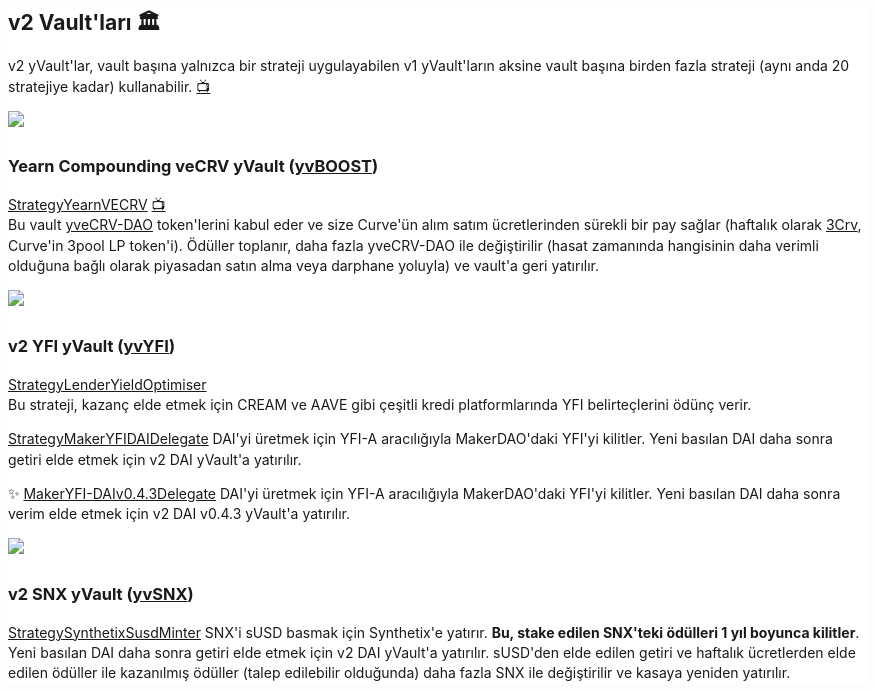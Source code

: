 ## v2 Vault'ları 🏛️

v2 yVault'lar, vault başına yalnızca bir strateji uygulayabilen v1 yVault'ların aksine vault başına birden fazla strateji (aynı anda 20 stratejiye kadar) kullanabilir. [📺](https://youtu.be/ZES91i-hNAM)

![](2.png)

### Yearn Compounding veCRV yVault ([yvBOOST](https://etherscan.io/address/0x9d409a0A012CFbA9B15F6D4B36Ac57A46966Ab9a))

[StrategyYearnVECRV](https://etherscan.io/address/0x2923a58c1831205C854DBEa001809B194FDb3Fa5) [📺](https://youtu.be/Ik6GdGYO_x8)  
Bu vault [yveCRV-DAO](https://etherscan.io/address/0xc5bDdf9843308380375a611c18B50Fb9341f502A) token'lerini kabul eder ve size Curve'ün alım satım ücretlerinden sürekli bir pay sağlar (haftalık olarak [3Crv](https://etherscan.io/address/0x6c3F90f043a72FA612cbac8115EE7e52BDe6E490), Curve'in 3pool LP token'i). Ödüller toplanır, daha fazla yveCRV-DAO ile değiştirilir (hasat zamanında hangisinin daha verimli olduğuna bağlı olarak piyasadan satın alma veya darphane yoluyla) ve vault'a geri yatırılır.

![](3.png)

### v2 YFI yVault ([yvYFI](https://etherscan.io/address/0xE14d13d8B3b85aF791b2AADD661cDBd5E6097Db1#readContract))

[StrategyLenderYieldOptimiser](https://etherscan.io/address/0x6a97FC93e39b3f792f1fD6e01565ff412B002D20#code)  
Bu strateji, kazanç elde etmek için CREAM ve AAVE gibi çeşitli kredi platformlarında YFI belirteçlerini ödünç verir.

[StrategyMakerYFIDAIDelegate](https://etherscan.io/address/0x4730D10703155Ef4a448B17b0eaf3468fD4fb02d)
DAI'yi üretmek için YFI-A aracılığıyla MakerDAO'daki YFI'yi kilitler. Yeni basılan DAI daha sonra getiri elde etmek için v2 DAI yVault'a yatırılır.

✨ [MakerYFI-DAIv0.4.3Delegate](https://etherscan.io/address/0x7A5D88510cD49E878ADe26E0f08bF374b5eCAF49)
DAI'yi üretmek için YFI-A aracılığıyla MakerDAO'daki YFI'yi kilitler. Yeni basılan DAI daha sonra verim elde etmek için v2 DAI v0.4.3 yVault'a yatırılır.

![](4.png)

### v2 SNX yVault ([yvSNX](https://etherscan.io/address/0xF29AE508698bDeF169B89834F76704C3B205aedf#code))

[StrategySynthetixSusdMinter](https://etherscan.io/address/0xc9a62e09834cEdCFF8c136f33d0Ae3406aea66bD)
SNX'i sUSD basmak için Synthetix'e yatırır. **Bu, stake edilen SNX'teki ödülleri 1 yıl boyunca kilitler**. Yeni basılan DAI daha sonra getiri elde etmek için v2 DAI yVault'a yatırılır. sUSD'den elde edilen getiri ve haftalık ücretlerden elde edilen ödüller ile kazanılmış ödüller (talep edilebilir olduğunda) daha fazla SNX ile değiştirilir ve kasaya yeniden yatırılır.
